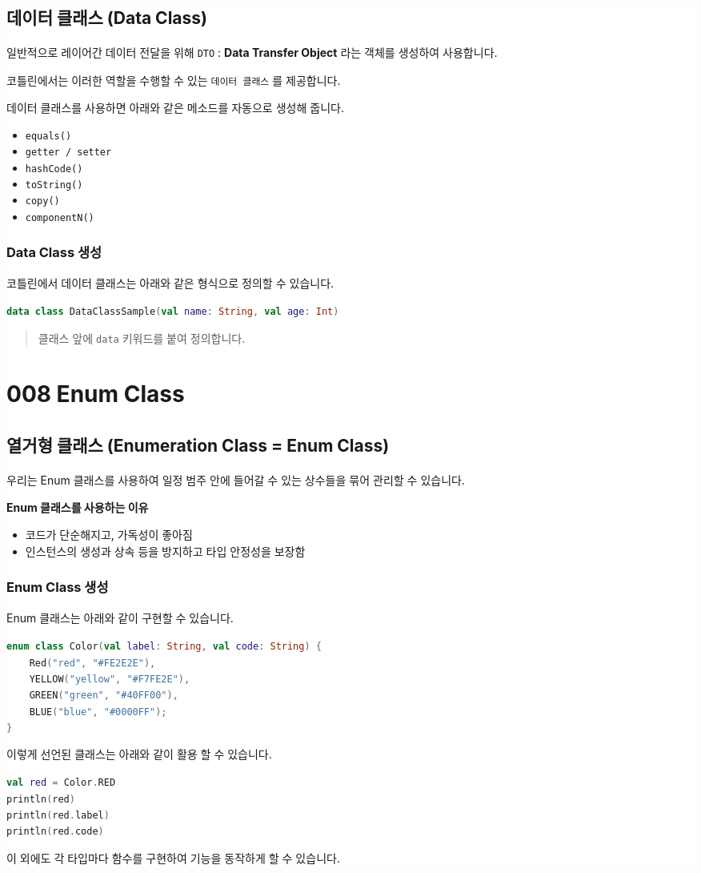 ## 데이터 클래스 (Data Class)


일반적으로 레이어간 데이터 전달을 위해 `DTO` : **Data Transfer Object** 라는 객체를 생성하여 사용합니다.

코틀린에서는 이러한 역할을 수행할 수 있는 `데이터 클래스` 를 제공합니다.

데이터 클래스를 사용하면 아래와 같은 메소드를 자동으로 생성해 줍니다.

- `equals()`
- `getter / setter`
- `hashCode()`
- `toString()`
- `copy()`
- `componentN()`

### Data Class 생성


코틀린에서 데이터 클래스는 아래와 같은 형식으로 정의할 수 있습니다.

```kotlin
data class DataClassSample(val name: String, val age: Int)
```

> 클래스 앞에 `data` 키워드를 붙여 정의합니다.
> 


# 008 Enum Class

## 열거형 클래스 (Enumeration Class = Enum Class)


우리는 Enum 클래스를 사용하여 일정 범주 안에 들어갈 수 있는 상수들을 묶어 관리할 수 있습니다.

**Enum 클래스를 사용하는 이유**

- 코드가 단순해지고, 가독성이 좋아짐
- 인스턴스의 생성과 상속 등을 방지하고 타입 안정성을 보장함

### Enum Class 생성


Enum 클래스는 아래와 같이 구현할 수 있습니다.

```kotlin
enum class Color(val label: String, val code: String) {
	Red("red", "#FE2E2E"),
	YELLOW("yellow", "#F7FE2E"),
	GREEN("green", "#40FF00"),
	BLUE("blue", "#0000FF");
}	
```

이렇게 선언된 클래스는 아래와 같이 활용 할 수 있습니다.

```kotlin
val red = Color.RED
println(red)
println(red.label)
println(red.code)
```

이 외에도 각 타입마다 함수를 구현하여 기능을 동작하게 할 수 있습니다.
